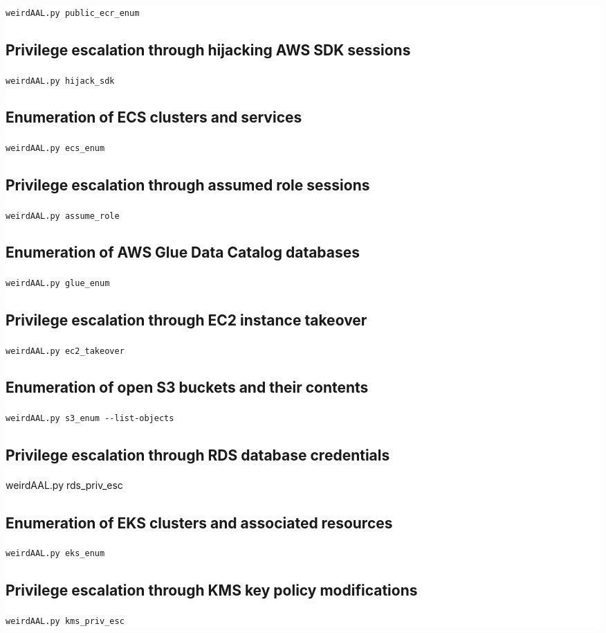 ```
weirdAAL.py public_ecr_enum
```

## Privilege escalation through hijacking AWS SDK sessions 

```
weirdAAL.py hijack_sdk
```

## Enumeration of ECS clusters and services    

```
weirdAAL.py ecs_enum
```

## Privilege escalation through assumed role sessions 

```
weirdAAL.py assume_role
```

## Enumeration of AWS Glue Data Catalog databases 

```
weirdAAL.py glue_enum
```

## Privilege escalation through EC2 instance takeover  

```
weirdAAL.py ec2_takeover
```

## Enumeration of open S3 buckets and their contents   

```
weirdAAL.py s3_enum --list-objects
```

## Privilege escalation through RDS database credentials   

weirdAAL.py rds_priv_esc

## Enumeration of EKS clusters and associated resources    

```
weirdAAL.py eks_enum
```

## Privilege escalation through KMS key policy modifications   

```
weirdAAL.py kms_priv_esc
```





